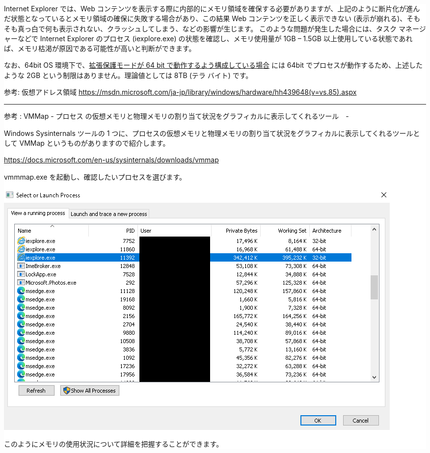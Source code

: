 Internet Explorer では、Web コンテンツを表示する際に内部的にメモリ領域を確保する必要がありますが、上記のように断片化が進んだ状態となっているとメモリ領域の確保に失敗する場合があり、この結果 Web コンテンツを正しく表示できない (表示が崩れる)、そもそも真っ白で何も表示されない、クラッシュしてしまう、などの影響が生じます。
このような問題が発生した場合には、タスク マネージャーなどで Internet Explorer のプロセス (iexplore.exe) の状態を確認し、メモリ使用量が 1GB – 1.5GB 以上使用している状態であれば、メモリ枯渇が原因である可能性が高いと判断ができます。

なお、64bit OS 環境下で、[拡張保護モードが 64 bit で動作するよう構成している場合](https://jpdsi.github.io/blog/internet-explorer-microsoft-edge/protected-mode/) には 64bit でプロセスが動作するため、上述したような 2GB という制限はありません。理論値としては 8TB (テラ バイト) です。

参考: 仮想アドレス領域
https://msdn.microsoft.com/ja-jp/library/windows/hardware/hh439648(v=vs.85).aspx

---

参考 : VMMap - プロセス の仮想メモリと物理メモリの割り当て状況をグラフィカルに表示してくれるツール　-

Windows Sysinternals ツールの 1 つに、プロセスの仮想メモリと物理メモリの割り当て状況をグラフィカルに表示してくれるツールとして VMMap というものがありますので紹介します。

https://docs.microsoft.com/en-us/sysinternals/downloads/vmmap

vmmmap.exe を起動し、確認したいプロセスを選びます。

![VMMap1](./HighMemoryUsage/14_vmmap1.png)

このようにメモリの使用状況について詳細を把握することができます。